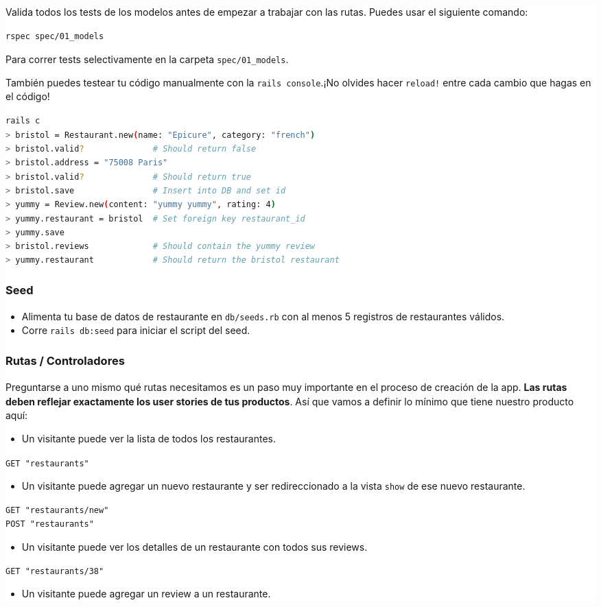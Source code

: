 Valida todos los tests de los modelos antes de empezar a trabajar con las rutas. Puedes usar el siguiente comando:

```bash
rspec spec/01_models
```
Para correr tests selectivamente en la carpeta `spec/01_models`.

También puedes testear tu código manualmente con la `rails console`.¡No olvides hacer `reload!` entre cada cambio que hagas en el código!

```bash
rails c
> bristol = Restaurant.new(name: "Epicure", category: "french")
> bristol.valid?              # Should return false
> bristol.address = "75008 Paris"
> bristol.valid?              # Should return true
> bristol.save                # Insert into DB and set id
> yummy = Review.new(content: "yummy yummy", rating: 4)
> yummy.restaurant = bristol  # Set foreign key restaurant_id
> yummy.save
> bristol.reviews             # Should contain the yummy review
> yummy.restaurant            # Should return the bristol restaurant
```

### Seed

- Alimenta tu base de datos de restaurante en `db/seeds.rb` con al menos 5 registros de restaurantes válidos.
- Corre `rails db:seed` para iniciar el script del seed.

### Rutas / Controladores

Preguntarse a uno mismo qué rutas necesitamos es un paso muy importante en el proceso de creación de la app. **Las rutas deben reflejar exactamente los user stories de tus productos**. Así que vamos a definir lo mínimo que tiene nuestro producto aquí:

- Un visitante puede ver la lista de todos los restaurantes.

```
GET "restaurants"
```
- Un visitante puede agregar un nuevo restaurante y ser redireccionado a la vista `show` de ese nuevo restaurante.

```
GET "restaurants/new"
POST "restaurants"
```

- Un visitante puede ver los detalles de un restaurante con todos sus reviews.

```
GET "restaurants/38"
```

- Un visitante puede agregar un review a un restaurante.
